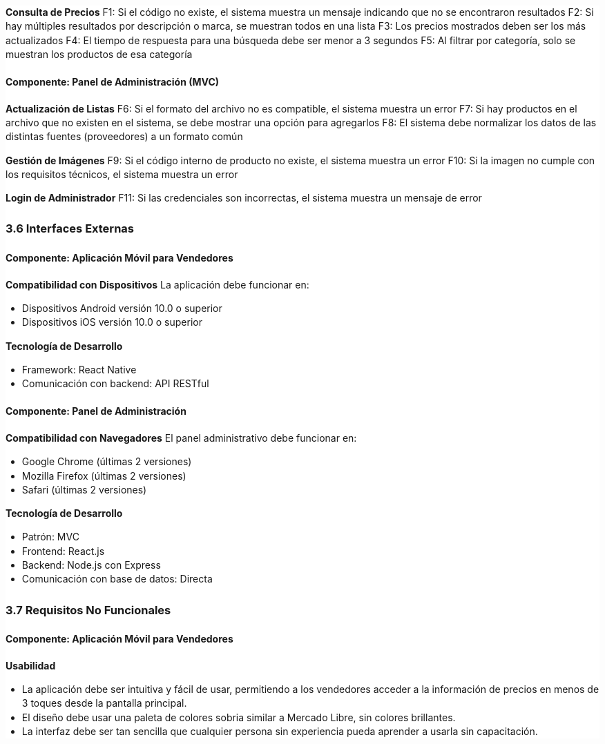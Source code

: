 **Consulta de Precios**
F1: Si el código no existe, el sistema muestra un mensaje indicando que no se encontraron resultados
F2: Si hay múltiples resultados por descripción o marca, se muestran todos en una lista
F3: Los precios mostrados deben ser los más actualizados
F4: El tiempo de respuesta para una búsqueda debe ser menor a 3 segundos
F5: Al filtrar por categoría, solo se muestran los productos de esa categoría

#### Componente: Panel de Administración (MVC)

**Actualización de Listas**
F6: Si el formato del archivo no es compatible, el sistema muestra un error
F7: Si hay productos en el archivo que no existen en el sistema, se debe mostrar una opción para agregarlos
F8: El sistema debe normalizar los datos de las distintas fuentes (proveedores) a un formato común

**Gestión de Imágenes**
F9: Si el código interno de producto no existe, el sistema muestra un error
F10: Si la imagen no cumple con los requisitos técnicos, el sistema muestra un error

**Login de Administrador**
F11: Si las credenciales son incorrectas, el sistema muestra un mensaje de error

### 3.6 Interfaces Externas

#### Componente: Aplicación Móvil para Vendedores
**Compatibilidad con Dispositivos**
La aplicación debe funcionar en:
- Dispositivos Android versión 10.0 o superior
- Dispositivos iOS versión 10.0 o superior

**Tecnología de Desarrollo**
- Framework: React Native
- Comunicación con backend: API RESTful

#### Componente: Panel de Administración
**Compatibilidad con Navegadores**
El panel administrativo debe funcionar en:
- Google Chrome (últimas 2 versiones)
- Mozilla Firefox (últimas 2 versiones)
- Safari (últimas 2 versiones)

**Tecnología de Desarrollo**
- Patrón: MVC
- Frontend: React.js
- Backend: Node.js con Express
- Comunicación con base de datos: Directa

### 3.7 Requisitos No Funcionales

#### Componente: Aplicación Móvil para Vendedores

**Usabilidad**
- La aplicación debe ser intuitiva y fácil de usar, permitiendo a los vendedores acceder a la información de precios en menos de 3 toques desde la pantalla principal.
- El diseño debe usar una paleta de colores sobria similar a Mercado Libre, sin colores brillantes.
- La interfaz debe ser tan sencilla que cualquier persona sin experiencia pueda aprender a usarla sin capacitación.
